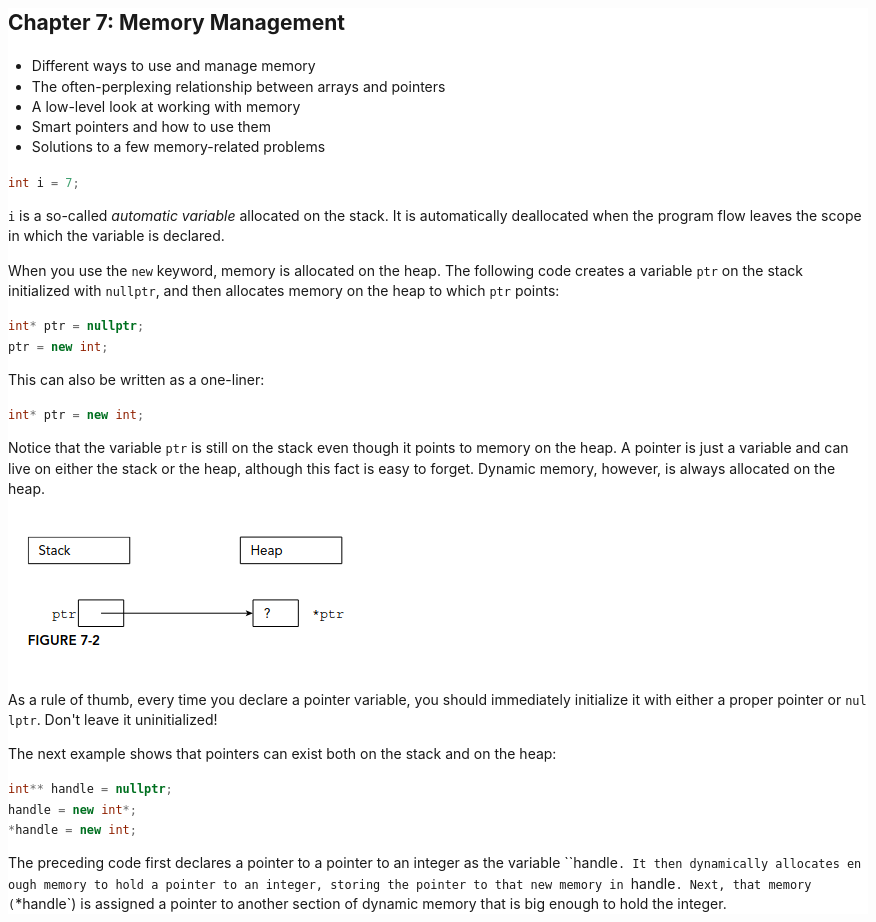 ## Chapter 7: Memory Management

- Different ways to use and manage memory
- The often-perplexing relationship between arrays and pointers
- A low-level look at working with memory
- Smart pointers and how to use them
- Solutions to a few memory-related problems

```cpp
int i = 7;
```

`i` is a so-called _automatic variable_ allocated on the stack. It is automatically deallocated when the program flow leaves the scope in which the variable is declared. 

When you use the `new` keyword, memory is allocated on the heap. The following code creates a variable `ptr` on the stack initialized with `nullptr`, and then allocates memory on the heap to which `ptr` points:

```cpp
int* ptr = nullptr;
ptr = new int;
```

This can also be written as a one-liner:

```cpp
int* ptr = new int;
```

Notice that the variable `ptr` is still on the stack even though it points to memory on the heap. A pointer is just a variable and can live on either the stack or the heap, although this fact is easy to forget. Dynamic memory, however, is always allocated on the heap.

![figure-1](images/figure-1.png)

As a rule of thumb, every time you declare a pointer variable, you should immediately initialize it with either a proper pointer or `nullptr`. Don't leave it uninitialized!

The next example shows that pointers can exist both on the stack and on the heap:

```cpp
int** handle = nullptr;
handle = new int*;
*handle = new int;
```

The preceding code first declares a pointer to a pointer to an integer as the variable ``handle`. It then dynamically allocates enough memory to hold a pointer to an integer, storing the pointer to that new memory in `handle`. Next, that memory (`*handle`) is assigned a pointer to another section of dynamic memory that is big enough to hold the integer. 
